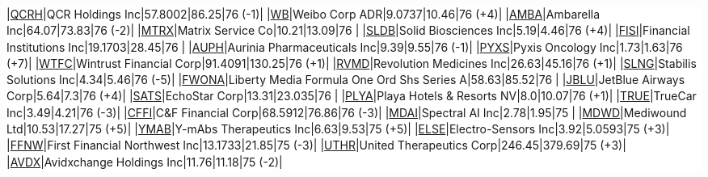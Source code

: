 |[QCRH](https://finance.yahoo.com/quote/QCRH/)|QCR Holdings Inc|57.8002|86.25|76 (-1)|
|[WB](https://finance.yahoo.com/quote/WB/)|Weibo Corp ADR|9.0737|10.46|76 (+4)|
|[AMBA](https://finance.yahoo.com/quote/AMBA/)|Ambarella Inc|64.07|73.83|76 (-2)|
|[MTRX](https://finance.yahoo.com/quote/MTRX/)|Matrix Service Co|10.21|13.09|76 |
|[SLDB](https://finance.yahoo.com/quote/SLDB/)|Solid Biosciences Inc|5.19|4.46|76 (+4)|
|[FISI](https://finance.yahoo.com/quote/FISI/)|Financial Institutions Inc|19.1703|28.45|76 |
|[AUPH](https://finance.yahoo.com/quote/AUPH/)|Aurinia Pharmaceuticals Inc|9.39|9.55|76 (-1)|
|[PYXS](https://finance.yahoo.com/quote/PYXS/)|Pyxis Oncology Inc|1.73|1.63|76 (+7)|
|[WTFC](https://finance.yahoo.com/quote/WTFC/)|Wintrust Financial Corp|91.4091|130.25|76 (+1)|
|[RVMD](https://finance.yahoo.com/quote/RVMD/)|Revolution Medicines Inc|26.63|45.16|76 (+1)|
|[SLNG](https://finance.yahoo.com/quote/SLNG/)|Stabilis Solutions Inc|4.34|5.46|76 (-5)|
|[FWONA](https://finance.yahoo.com/quote/FWONA/)|Liberty Media Formula One Ord Shs Series A|58.63|85.52|76 |
|[JBLU](https://finance.yahoo.com/quote/JBLU/)|JetBlue Airways Corp|5.64|7.3|76 (+4)|
|[SATS](https://finance.yahoo.com/quote/SATS/)|EchoStar Corp|13.31|23.035|76 |
|[PLYA](https://finance.yahoo.com/quote/PLYA/)|Playa Hotels & Resorts NV|8.0|10.07|76 (+1)|
|[TRUE](https://finance.yahoo.com/quote/TRUE/)|TrueCar Inc|3.49|4.21|76 (-3)|
|[CFFI](https://finance.yahoo.com/quote/CFFI/)|C&F Financial Corp|68.5912|76.86|76 (-3)|
|[MDAI](https://finance.yahoo.com/quote/MDAI/)|Spectral AI Inc|2.78|1.95|75 |
|[MDWD](https://finance.yahoo.com/quote/MDWD/)|Mediwound Ltd|10.53|17.27|75 (+5)|
|[YMAB](https://finance.yahoo.com/quote/YMAB/)|Y-mAbs Therapeutics Inc|6.63|9.53|75 (+5)|
|[ELSE](https://finance.yahoo.com/quote/ELSE/)|Electro-Sensors Inc|3.92|5.0593|75 (+3)|
|[FFNW](https://finance.yahoo.com/quote/FFNW/)|First Financial Northwest Inc|13.1733|21.85|75 (-3)|
|[UTHR](https://finance.yahoo.com/quote/UTHR/)|United Therapeutics Corp|246.45|379.69|75 (+3)|
|[AVDX](https://finance.yahoo.com/quote/AVDX/)|Avidxchange Holdings Inc|11.76|11.18|75 (-2)|
